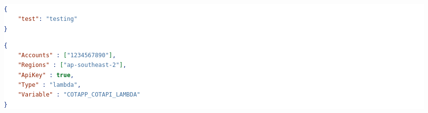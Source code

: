 ```json
{
    "test": "testing"
}
```

</TabItem>
<TabItem value='example'>

```json
{
    "Accounts" : ["1234567890"],
    "Regions" : ["ap-southeast-2"],
    "ApiKey" : true,
    "Type" : "lambda",
    "Variable" : "COTAPP_COTAPI_LAMBDA"
}
```

</TabItem>
</Tabs>